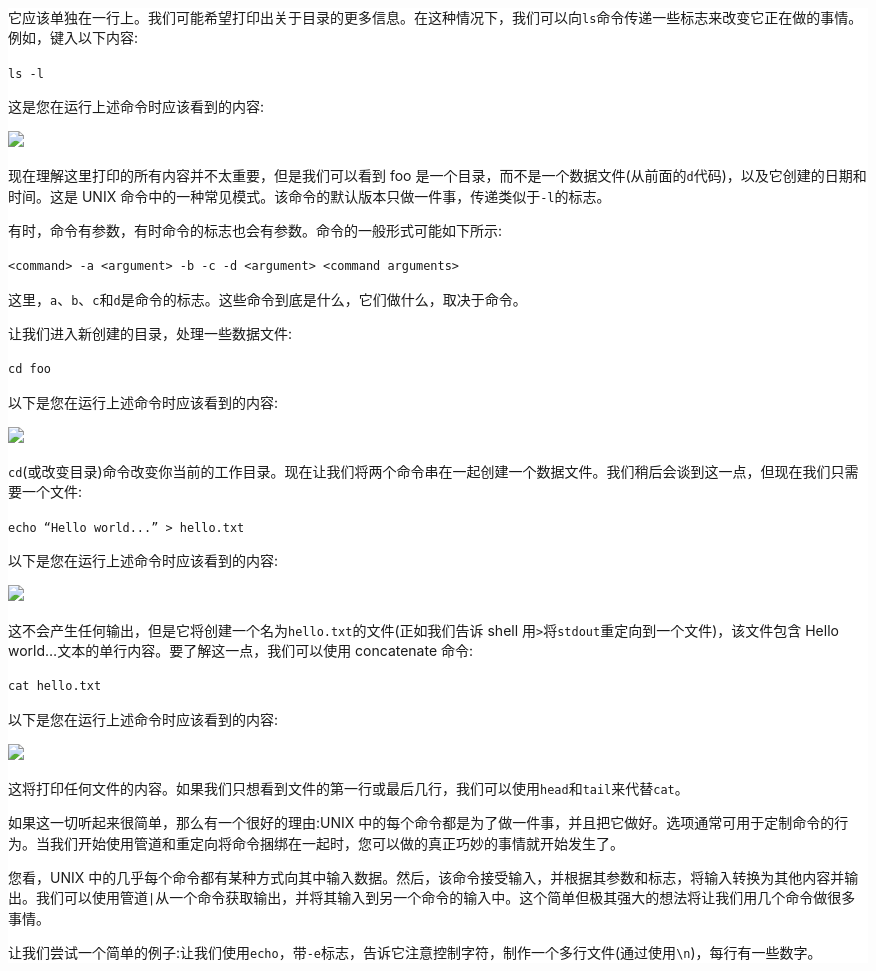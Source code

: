 它应该单独在一行上。我们可能希望打印出关于目录的更多信息。在这种情况下，我们可以向`ls`命令传递一些标志来改变它正在做的事情。例如，键入以下内容:

```
ls -l
```

这是您在运行上述命令时应该看到的内容:

![](assets/acb0bf33-bd87-424d-b380-da9cbea5d0f7.png)

现在理解这里打印的所有内容并不太重要，但是我们可以看到 foo 是一个目录，而不是一个数据文件(从前面的`d`代码)，以及它创建的日期和时间。这是 UNIX 命令中的一种常见模式。该命令的默认版本只做一件事，传递类似于`-l`的标志。

有时，命令有参数，有时命令的标志也会有参数。命令的一般形式可能如下所示:

```
<command> -a <argument> -b -c -d <argument> <command arguments>
```

这里，`a`、`b`、`c`和`d`是命令的标志。这些命令到底是什么，它们做什么，取决于命令。

让我们进入新创建的目录，处理一些数据文件:

```
cd foo
```

以下是您在运行上述命令时应该看到的内容:

![](assets/4797dc7f-fc03-4279-be7c-81edbee31431.png)

`cd`(或改变目录)命令改变你当前的工作目录。现在让我们将两个命令串在一起创建一个数据文件。我们稍后会谈到这一点，但现在我们只需要一个文件:

```
echo “Hello world...” > hello.txt
```

以下是您在运行上述命令时应该看到的内容:

![](assets/d5e34f5a-8c74-4d61-8496-e9cbe7649e86.png)

这不会产生任何输出，但是它将创建一个名为`hello.txt`的文件(正如我们告诉 shell 用`>`将`stdout`重定向到一个文件)，该文件包含 Hello world…文本的单行内容。要了解这一点，我们可以使用 concatenate 命令:

```
cat hello.txt
```

以下是您在运行上述命令时应该看到的内容:

![](assets/cc03dbf8-b6c2-4020-95d7-72194f79e3d6.png)

这将打印任何文件的内容。如果我们只想看到文件的第一行或最后几行，我们可以使用`head`和`tail`来代替`cat`。

如果这一切听起来很简单，那么有一个很好的理由:UNIX 中的每个命令都是为了做一件事，并且把它做好。选项通常可用于定制命令的行为。当我们开始使用管道和重定向将命令捆绑在一起时，您可以做的真正巧妙的事情就开始发生了。

您看，UNIX 中的几乎每个命令都有某种方式向其中输入数据。然后，该命令接受输入，并根据其参数和标志，将输入转换为其他内容并输出。我们可以使用管道`|`从一个命令获取输出，并将其输入到另一个命令的输入中。这个简单但极其强大的想法将让我们用几个命令做很多事情。

让我们尝试一个简单的例子:让我们使用`echo`，带`-e`标志，告诉它注意控制字符，制作一个多行文件(通过使用`\n`)，每行有一些数字。
